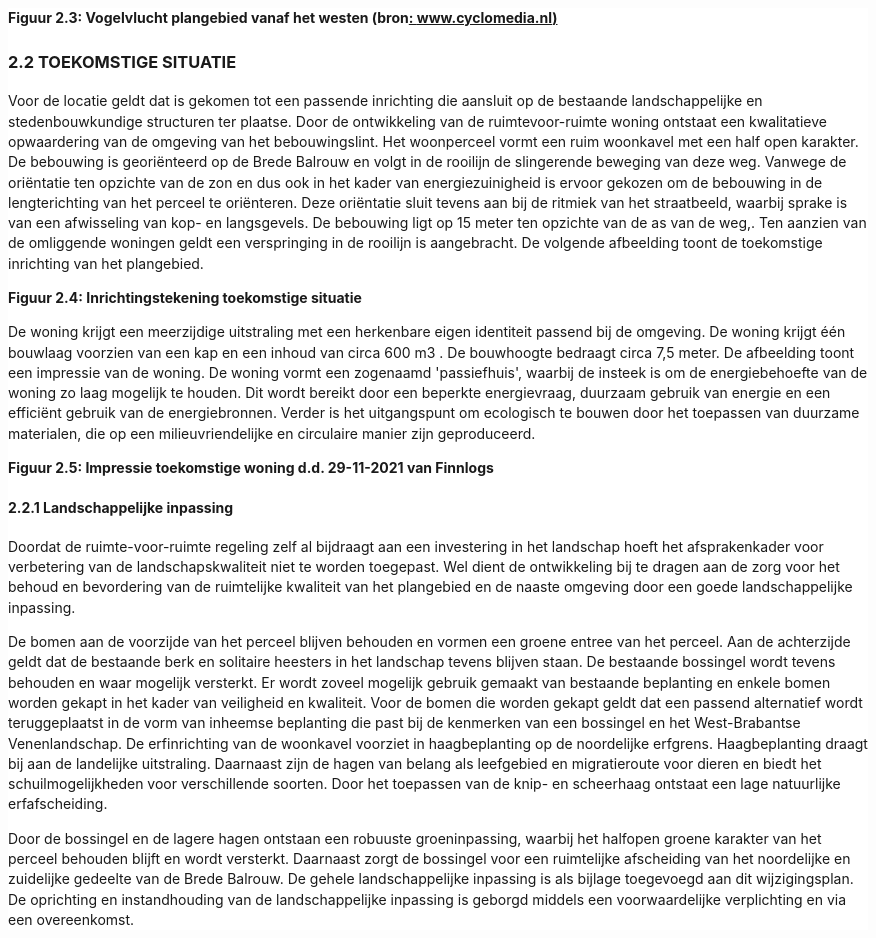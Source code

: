**Figuur 2.3: Vogelvlucht plangebied vanaf het westen (bron[: www.cyclomedia.nl)](http://www.cyclomedia.nl/)**

### **2.2 TOEKOMSTIGE SITUATIE**

Voor de locatie geldt dat is gekomen tot een passende inrichting die aansluit op de bestaande landschappelijke en stedenbouwkundige structuren ter plaatse. Door de ontwikkeling van de ruimtevoor-ruimte woning ontstaat een kwalitatieve opwaardering van de omgeving van het bebouwingslint. Het woonperceel vormt een ruim woonkavel met een half open karakter. De bebouwing is georiënteerd op de Brede Balrouw en volgt in de rooilijn de slingerende beweging van deze weg. Vanwege de oriëntatie ten opzichte van de zon en dus ook in het kader van energiezuinigheid is ervoor gekozen om de bebouwing in de lengterichting van het perceel te oriënteren. Deze oriëntatie sluit tevens aan bij de ritmiek van het straatbeeld, waarbij sprake is van een afwisseling van kop- en langsgevels. De bebouwing ligt op 15 meter ten opzichte van de as van de weg,. Ten aanzien van de omliggende woningen geldt een verspringing in de rooilijn is aangebracht. De volgende afbeelding toont de toekomstige inrichting van het plangebied.

**Figuur 2.4: Inrichtingstekening toekomstige situatie**

De woning krijgt een meerzijdige uitstraling met een herkenbare eigen identiteit passend bij de omgeving. De woning krijgt één bouwlaag voorzien van een kap en een inhoud van circa 600 m3 . De bouwhoogte bedraagt circa 7,5 meter. De afbeelding toont een impressie van de woning. De woning vormt een zogenaamd 'passiefhuis', waarbij de insteek is om de energiebehoefte van de woning zo laag mogelijk te houden. Dit wordt bereikt door een beperkte energievraag, duurzaam gebruik van energie en een efficiënt gebruik van de energiebronnen. Verder is het uitgangspunt om ecologisch te bouwen door het toepassen van duurzame materialen, die op een milieuvriendelijke en circulaire manier zijn geproduceerd.

**Figuur 2.5: Impressie toekomstige woning d.d. 29-11-2021 van Finnlogs**

#### **2.2.1 Landschappelijke inpassing**

Doordat de ruimte-voor-ruimte regeling zelf al bijdraagt aan een investering in het landschap hoeft het afsprakenkader voor verbetering van de landschapskwaliteit niet te worden toegepast. Wel dient de ontwikkeling bij te dragen aan de zorg voor het behoud en bevordering van de ruimtelijke kwaliteit van het plangebied en de naaste omgeving door een goede landschappelijke inpassing.

De bomen aan de voorzijde van het perceel blijven behouden en vormen een groene entree van het perceel. Aan de achterzijde geldt dat de bestaande berk en solitaire heesters in het landschap tevens blijven staan. De bestaande bossingel wordt tevens behouden en waar mogelijk versterkt. Er wordt zoveel mogelijk gebruik gemaakt van bestaande beplanting en enkele bomen worden gekapt in het kader van veiligheid en kwaliteit. Voor de bomen die worden gekapt geldt dat een passend alternatief wordt teruggeplaatst in de vorm van inheemse beplanting die past bij de kenmerken van een bossingel en het West-Brabantse Venenlandschap. De erfinrichting van de woonkavel voorziet in haagbeplanting op de noordelijke erfgrens. Haagbeplanting draagt bij aan de landelijke uitstraling. Daarnaast zijn de hagen van belang als leefgebied en migratieroute voor dieren en biedt het schuilmogelijkheden voor verschillende soorten. Door het toepassen van de knip- en scheerhaag ontstaat een lage natuurlijke erfafscheiding.

Door de bossingel en de lagere hagen ontstaan een robuuste groeninpassing, waarbij het halfopen groene karakter van het perceel behouden blijft en wordt versterkt. Daarnaast zorgt de bossingel voor een ruimtelijke afscheiding van het noordelijke en zuidelijke gedeelte van de Brede Balrouw. De gehele landschappelijke inpassing is als bijlage toegevoegd aan dit wijzigingsplan. De oprichting en instandhouding van de landschappelijke inpassing is geborgd middels een voorwaardelijke verplichting en via een overeenkomst.
